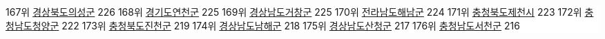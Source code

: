   <tr>
    <td>167위</td>
    <td><a href="/apt/경상북도의성군{dong}">경상북도의성군</a></td>
    <td>226</td>
  </tr>

  <tr>
    <td>168위</td>
    <td><a href="/apt/경기도연천군{dong}">경기도연천군</a></td>
    <td>225</td>
  </tr>

  <tr>
    <td>169위</td>
    <td><a href="/apt/경상남도거창군{dong}">경상남도거창군</a></td>
    <td>225</td>
  </tr>

  <tr>
    <td>170위</td>
    <td><a href="/apt/전라남도해남군{dong}">전라남도해남군</a></td>
    <td>224</td>
  </tr>

  <tr>
    <td>171위</td>
    <td><a href="/apt/충청북도제천시{dong}">충청북도제천시</a></td>
    <td>223</td>
  </tr>

  <tr>
    <td>172위</td>
    <td><a href="/apt/충청남도청양군{dong}">충청남도청양군</a></td>
    <td>222</td>
  </tr>

  <tr>
    <td>173위</td>
    <td><a href="/apt/충청북도진천군{dong}">충청북도진천군</a></td>
    <td>219</td>
  </tr>

  <tr>
    <td>174위</td>
    <td><a href="/apt/경상남도남해군{dong}">경상남도남해군</a></td>
    <td>218</td>
  </tr>

  <tr>
    <td>175위</td>
    <td><a href="/apt/경상남도산청군{dong}">경상남도산청군</a></td>
    <td>217</td>
  </tr>

  <tr>
    <td>176위</td>
    <td><a href="/apt/충청남도서천군{dong}">충청남도서천군</a></td>
    <td>216</td>
  </tr>

